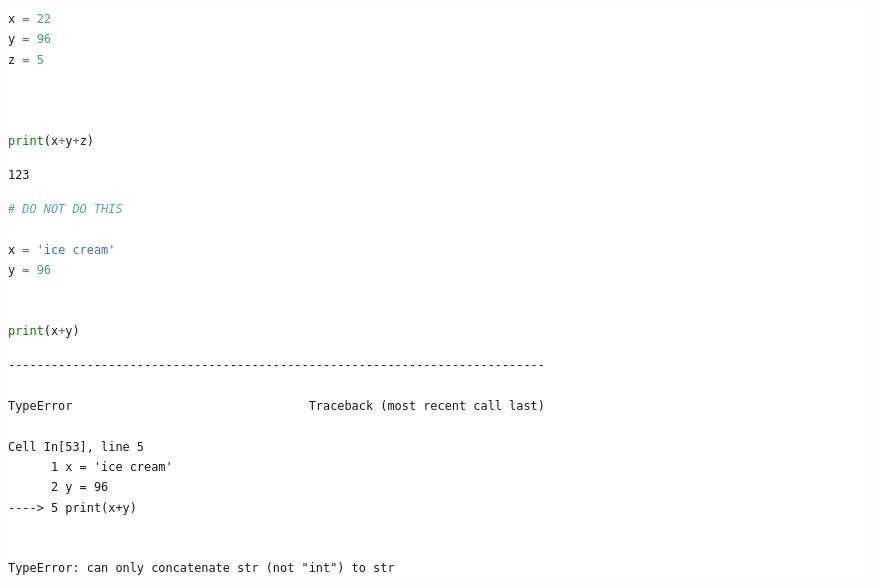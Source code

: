 ```python

```


```python
x = 22
y = 96
z = 5



print(x+y+z)


```

    123
    


```python

```


```python

```


```python
# DO NOT DO THIS 

x = 'ice cream'
y = 96


print(x+y)


```


    ---------------------------------------------------------------------------

    TypeError                                 Traceback (most recent call last)

    Cell In[53], line 5
          1 x = 'ice cream'
          2 y = 96
    ----> 5 print(x+y)
    

    TypeError: can only concatenate str (not "int") to str



```python

```
